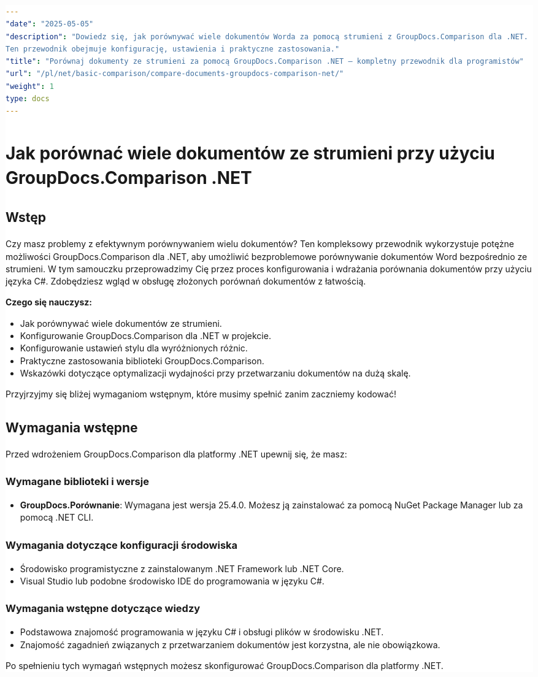 ```yaml
---
"date": "2025-05-05"
"description": "Dowiedz się, jak porównywać wiele dokumentów Worda za pomocą strumieni z GroupDocs.Comparison dla .NET. Ten przewodnik obejmuje konfigurację, ustawienia i praktyczne zastosowania."
"title": "Porównaj dokumenty ze strumieni za pomocą GroupDocs.Comparison .NET — kompletny przewodnik dla programistów"
"url": "/pl/net/basic-comparison/compare-documents-groupdocs-comparison-net/"
"weight": 1
type: docs
---
```

# Jak porównać wiele dokumentów ze strumieni przy użyciu GroupDocs.Comparison .NET

## Wstęp

Czy masz problemy z efektywnym porównywaniem wielu dokumentów? Ten kompleksowy przewodnik wykorzystuje potężne możliwości GroupDocs.Comparison dla .NET, aby umożliwić bezproblemowe porównywanie dokumentów Word bezpośrednio ze strumieni. W tym samouczku przeprowadzimy Cię przez proces konfigurowania i wdrażania porównania dokumentów przy użyciu języka C#. Zdobędziesz wgląd w obsługę złożonych porównań dokumentów z łatwością.

**Czego się nauczysz:**
- Jak porównywać wiele dokumentów ze strumieni.
- Konfigurowanie GroupDocs.Comparison dla .NET w projekcie.
- Konfigurowanie ustawień stylu dla wyróżnionych różnic.
- Praktyczne zastosowania biblioteki GroupDocs.Comparison.
- Wskazówki dotyczące optymalizacji wydajności przy przetwarzaniu dokumentów na dużą skalę.

Przyjrzyjmy się bliżej wymaganiom wstępnym, które musimy spełnić zanim zaczniemy kodować!

## Wymagania wstępne

Przed wdrożeniem GroupDocs.Comparison dla platformy .NET upewnij się, że masz:

### Wymagane biblioteki i wersje
- **GroupDocs.Porównanie**: Wymagana jest wersja 25.4.0. Możesz ją zainstalować za pomocą NuGet Package Manager lub za pomocą .NET CLI.

### Wymagania dotyczące konfiguracji środowiska
- Środowisko programistyczne z zainstalowanym .NET Framework lub .NET Core.
- Visual Studio lub podobne środowisko IDE do programowania w języku C#.

### Wymagania wstępne dotyczące wiedzy
- Podstawowa znajomość programowania w języku C# i obsługi plików w środowisku .NET.
- Znajomość zagadnień związanych z przetwarzaniem dokumentów jest korzystna, ale nie obowiązkowa.

Po spełnieniu tych wymagań wstępnych możesz skonfigurować GroupDocs.Comparison dla platformy .NET.
